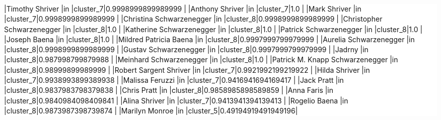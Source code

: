|Timothy Shriver                              |in   |cluster_7|0.9998999899989999 |
|Anthony Shriver                              |in   |cluster_7|1.0                |
|Mark Shriver                                 |in   |cluster_7|0.9998999899989999 |
|Christina Schwarzenegger                     |in   |cluster_8|0.9998999899989999 |
|Christopher Schwarzenegger                   |in   |cluster_8|1.0                |
|Katherine Schwarzenegger                     |in   |cluster_8|1.0                |
|Patrick Schwarzenegger                       |in   |cluster_8|1.0                |
|Joseph Baena                                 |in   |cluster_8|1.0                |
|Mildred Patricia Baena                       |in   |cluster_8|0.9997999799979999 |
|Aurelia Schwarzenegger                       |in   |cluster_8|0.9998999899989999 |
|Gustav Schwarzenegger                        |in   |cluster_8|0.9997999799979999 |
|Jadrny                                       |in   |cluster_8|0.987998799879988  |
|Meinhard Schwarzenegger                      |in   |cluster_8|1.0                |
|Patrick M. Knapp Schwarzenegger              |in   |cluster_8|0.98999899989999   |
|Robert Sargent Shriver                       |in   |cluster_7|0.9921992199219922 |
|Hilda Shriver                                |in   |cluster_7|0.9938993899389938 |
|Malissa Feruzzi                              |in   |cluster_7|0.9416941694169417 |
|Jack Pratt                                   |in   |cluster_8|0.9837983798379838 |
|Chris Pratt                                  |in   |cluster_8|0.9858985898589859 |
|Anna Faris                                   |in   |cluster_8|0.9840984098409841 |
|Alina Shriver                                |in   |cluster_7|0.9413941394139413 |
|Rogelio Baena                                |in   |cluster_8|0.9873987398739874 |
|Marilyn Monroe                               |in   |cluster_5|0.49194919491949196|
